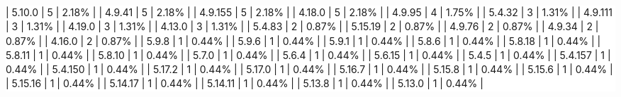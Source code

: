 | 5.10.0  | 5         | 2.18%   |
| 4.9.41  | 5         | 2.18%   |
| 4.9.155 | 5         | 2.18%   |
| 4.18.0  | 5         | 2.18%   |
| 4.9.95  | 4         | 1.75%   |
| 5.4.32  | 3         | 1.31%   |
| 4.9.111 | 3         | 1.31%   |
| 4.19.0  | 3         | 1.31%   |
| 4.13.0  | 3         | 1.31%   |
| 5.4.83  | 2         | 0.87%   |
| 5.15.19 | 2         | 0.87%   |
| 4.9.76  | 2         | 0.87%   |
| 4.9.34  | 2         | 0.87%   |
| 4.16.0  | 2         | 0.87%   |
| 5.9.8   | 1         | 0.44%   |
| 5.9.6   | 1         | 0.44%   |
| 5.9.1   | 1         | 0.44%   |
| 5.8.6   | 1         | 0.44%   |
| 5.8.18  | 1         | 0.44%   |
| 5.8.11  | 1         | 0.44%   |
| 5.8.10  | 1         | 0.44%   |
| 5.7.0   | 1         | 0.44%   |
| 5.6.4   | 1         | 0.44%   |
| 5.6.15  | 1         | 0.44%   |
| 5.4.5   | 1         | 0.44%   |
| 5.4.157 | 1         | 0.44%   |
| 5.4.150 | 1         | 0.44%   |
| 5.17.2  | 1         | 0.44%   |
| 5.17.0  | 1         | 0.44%   |
| 5.16.7  | 1         | 0.44%   |
| 5.15.8  | 1         | 0.44%   |
| 5.15.6  | 1         | 0.44%   |
| 5.15.16 | 1         | 0.44%   |
| 5.14.17 | 1         | 0.44%   |
| 5.14.11 | 1         | 0.44%   |
| 5.13.8  | 1         | 0.44%   |
| 5.13.0  | 1         | 0.44%   |